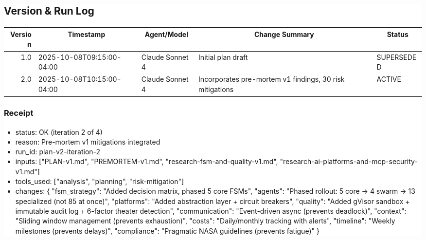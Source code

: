 ## Version & Run Log

| Version | Timestamp | Agent/Model | Change Summary | Status |
|--------:|-----------|-------------|----------------|--------|
| 1.0     | 2025-10-08T09:15:00-04:00 | Claude Sonnet 4 | Initial plan draft | SUPERSEDED |
| 2.0     | 2025-10-08T10:15:00-04:00 | Claude Sonnet 4 | Incorporates pre-mortem v1 findings, 30 risk mitigations | ACTIVE |

### Receipt
- status: OK (iteration 2 of 4)
- reason: Pre-mortem v1 mitigations integrated
- run_id: plan-v2-iteration-2
- inputs: ["PLAN-v1.md", "PREMORTEM-v1.md", "research-fsm-and-quality-v1.md", "research-ai-platforms-and-mcp-security-v1.md"]
- tools_used: ["analysis", "planning", "risk-mitigation"]
- changes: {
    "fsm_strategy": "Added decision matrix, phased 5 core FSMs",
    "agents": "Phased rollout: 5 core → 4 swarm → 13 specialized (not 85 at once)",
    "platforms": "Added abstraction layer + circuit breakers",
    "quality": "Added gVisor sandbox + immutable audit log + 6-factor theater detection",
    "communication": "Event-driven async (prevents deadlock)",
    "context": "Sliding window management (prevents exhaustion)",
    "costs": "Daily/monthly tracking with alerts",
    "timeline": "Weekly milestones (prevents delays)",
    "compliance": "Pragmatic NASA guidelines (prevents fatigue)"
  }
